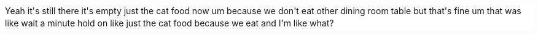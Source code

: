 Yeah it's still there it's empty just the cat food now um because we don't eat other dining room table but that's fine um that was like wait a minute hold on like just the cat food because we eat and I'm like what?